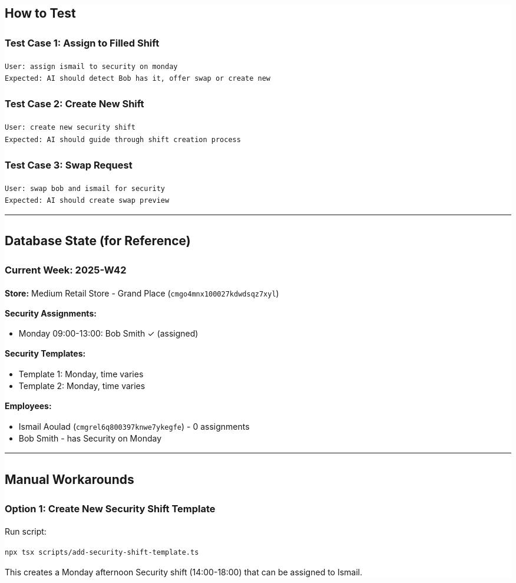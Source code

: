 
## How to Test

### Test Case 1: Assign to Filled Shift
```
User: assign ismail to security on monday
Expected: AI should detect Bob has it, offer swap or create new
```

### Test Case 2: Create New Shift
```
User: create new security shift
Expected: AI should guide through shift creation process
```

### Test Case 3: Swap Request
```
User: swap bob and ismail for security
Expected: AI should create swap preview
```

---

## Database State (for Reference)

### Current Week: 2025-W42

**Store:** Medium Retail Store - Grand Place (`cmgo4mnx100027kdwdsqz7xyl`)

**Security Assignments:**
- Monday 09:00-13:00: Bob Smith ✓ (assigned)

**Security Templates:**
- Template 1: Monday, time varies
- Template 2: Monday, time varies

**Employees:**
- Ismail Aoulad (`cmgrel6q800397knwe7ykegfe`) - 0 assignments
- Bob Smith - has Security on Monday

---

## Manual Workarounds

### Option 1: Create New Security Shift Template

Run script:
```bash
npx tsx scripts/add-security-shift-template.ts
```

This creates a Monday afternoon Security shift (14:00-18:00) that can be assigned to Ismail.
